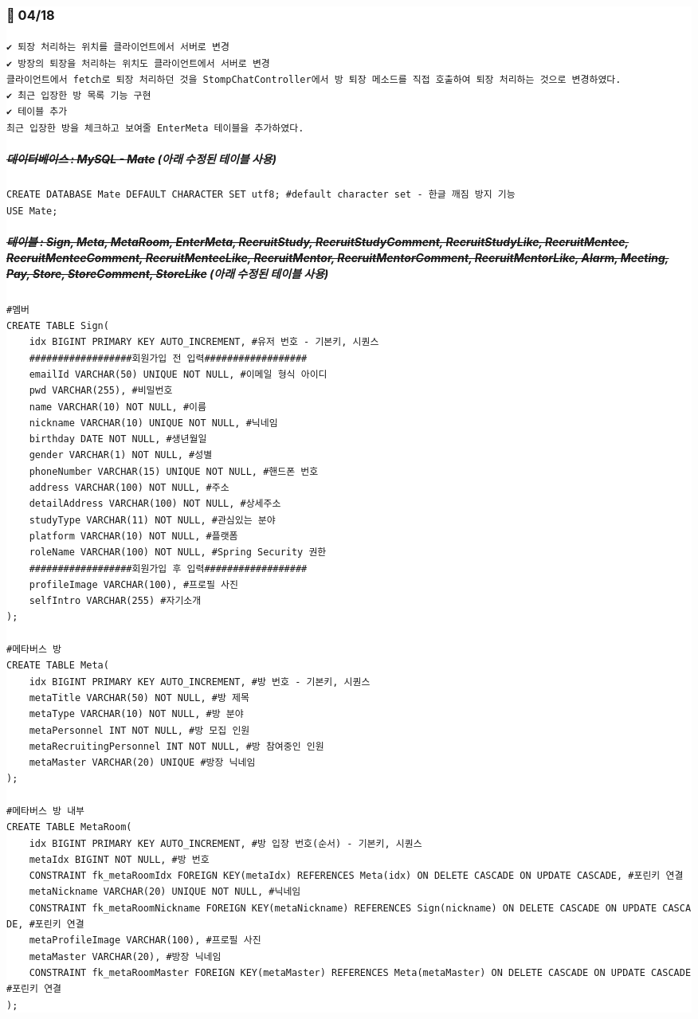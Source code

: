 #

### 📌 04/18
	✔ 퇴장 처리하는 위치를 클라이언트에서 서버로 변경
	✔ 방장의 퇴장을 처리하는 위치도 클라이언트에서 서버로 변경
	클라이언트에서 fetch로 퇴장 처리하던 것을 StompChatController에서 방 퇴장 메소드를 직접 호출하여 퇴장 처리하는 것으로 변경하였다.
	✔ 최근 입장한 방 목록 기능 구현
	✔ 테이블 추가
	최근 입장한 방을 체크하고 보여줄 EnterMeta 테이블을 추가하였다.

##### ~~데이터베이스 : MySQL - Mate~~ (아래 수정된 테이블 사용)
	CREATE DATABASE Mate DEFAULT CHARACTER SET utf8; #default character set - 한글 깨짐 방지 기능
	USE Mate;

##### ~~테이블 : Sign, Meta, MetaRoom, EnterMeta, RecruitStudy, RecruitStudyComment, RecruitStudyLike, RecruitMentee, RecruitMenteeComment, RecruitMenteeLike, RecruitMentor, RecruitMentorComment, RecruitMentorLike, Alarm, Meeting, Pay, Store, StoreComment, StoreLike~~ (아래 수정된 테이블 사용)
	#멤버
	CREATE TABLE Sign(
		idx BIGINT PRIMARY KEY AUTO_INCREMENT, #유저 번호 - 기본키, 시퀀스
		##################회원가입 전 입력##################
		emailId VARCHAR(50) UNIQUE NOT NULL, #이메일 형식 아이디
		pwd VARCHAR(255), #비밀번호
		name VARCHAR(10) NOT NULL, #이름
		nickname VARCHAR(10) UNIQUE NOT NULL, #닉네임
		birthday DATE NOT NULL, #생년월일
		gender VARCHAR(1) NOT NULL, #성별
		phoneNumber VARCHAR(15) UNIQUE NOT NULL, #핸드폰 번호
		address VARCHAR(100) NOT NULL, #주소
		detailAddress VARCHAR(100) NOT NULL, #상세주소
		studyType VARCHAR(11) NOT NULL, #관심있는 분야
		platform VARCHAR(10) NOT NULL, #플랫폼
		roleName VARCHAR(100) NOT NULL, #Spring Security 권한   
		##################회원가입 후 입력##################
		profileImage VARCHAR(100), #프로필 사진
		selfIntro VARCHAR(255) #자기소개
	);

	#메타버스 방
	CREATE TABLE Meta(
		idx BIGINT PRIMARY KEY AUTO_INCREMENT, #방 번호 - 기본키, 시퀀스
		metaTitle VARCHAR(50) NOT NULL, #방 제목
		metaType VARCHAR(10) NOT NULL, #방 분야
		metaPersonnel INT NOT NULL, #방 모집 인원
		metaRecruitingPersonnel INT NOT NULL, #방 참여중인 인원
		metaMaster VARCHAR(20) UNIQUE #방장 닉네임
	);

	#메타버스 방 내부
	CREATE TABLE MetaRoom(
		idx BIGINT PRIMARY KEY AUTO_INCREMENT, #방 입장 번호(순서) - 기본키, 시퀀스
		metaIdx BIGINT NOT NULL, #방 번호
		CONSTRAINT fk_metaRoomIdx FOREIGN KEY(metaIdx) REFERENCES Meta(idx) ON DELETE CASCADE ON UPDATE CASCADE, #포린키 연결
		metaNickname VARCHAR(20) UNIQUE NOT NULL, #닉네임
		CONSTRAINT fk_metaRoomNickname FOREIGN KEY(metaNickname) REFERENCES Sign(nickname) ON DELETE CASCADE ON UPDATE CASCADE, #포린키 연결
		metaProfileImage VARCHAR(100), #프로필 사진
		metaMaster VARCHAR(20), #방장 닉네임
		CONSTRAINT fk_metaRoomMaster FOREIGN KEY(metaMaster) REFERENCES Meta(metaMaster) ON DELETE CASCADE ON UPDATE CASCADE #포린키 연결
	);
	